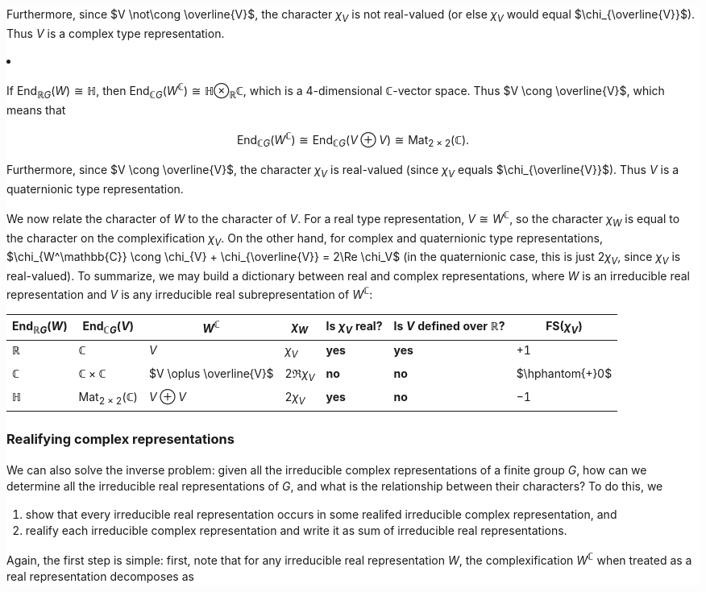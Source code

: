 Furthermore, since $V \not\cong \overline{V}$, the character $\chi_V$ is not real-valued (or else $\chi_V$ would equal $\chi_{\overline{V}}$). Thus $V$ is a complex type representation.

</li>
<li>

If $\mathrm{End}_{\mathbb{R}G}(W) \cong \mathbb{H}$, then $\mathrm{End}_{\mathbb{C}G}(W^{\mathbb{C}}) \cong \mathbb{H} \otimes_{\mathbb{R}} \mathbb{C}$, which is a $4$-dimensional $\mathbb{C}$-vector space. Thus $V \cong \overline{V}$, which means that

$$
\mathrm{End}_{\mathbb{C}G}(W^{\mathbb{C}}) \cong \mathrm{End}_{\mathbb{C}G}(V \oplus V) \cong \mathrm{Mat}_{2 \times 2} (\mathbb{C}).
$$

Furthermore, since $V \cong \overline{V}$, the character $\chi_V$ is real-valued (since $\chi_V$ equals $\chi_{\overline{V}}$). Thus $V$ is a quaternionic type representation.

</li>
</ul>

</li>
</ol>

We now relate the character of $W$ to the character of $V$. For a real type representation, $V \cong W^\mathbb{C}$, so the character $\chi_W$ is equal to the character on the complexification $\chi_V$. On the other hand, for complex and quaternionic type representations, $\chi_{W^\mathbb{C}} \cong \chi_{V} + \chi_{\overline{V}} = 2\Re \chi_V$ (in the quaternionic case, this is just $2\chi_V$, since $\chi_V$ is real-valued). To summarize, we may build a dictionary between real and complex representations, where $W$ is an irreducible real representation and $V$ is any irreducible real subrepresentation of $W^{\mathbb{C}}$:

<div class="relative w-full overflow-auto" style="scrollbar-width: thin;">

| $\mathrm{End}_{\mathbb{R}G}(W)$ | $\mathrm{End}_{\mathbb{C}G}(V)$          | $W^\mathbb{C}$          | $\chi_W$      | Is $\chi_V$ real? | Is $V$ defined over $\mathbb{R}$? | $\mathrm{FS}(\chi_V)$ |
| ------------------------------- | ---------------------------------------- | ----------------------- | ------------- | ----------------- | --------------------------------- | --------------------- |
| $\mathbb{R}$                    | $\mathbb{C}$                             | $V$                     | $\chi_V$      | **yes**           | **yes**                           | $+1$                  |
| $\mathbb{C}$                    | $\mathbb{C} \times \mathbb{C}$           | $V \oplus \overline{V}$ | $2\Re \chi_V$ | **no**            | **no**                            | $\hphantom{+}0$       |
| $\mathbb{H}$                    | $\mathrm{Mat}_{2 \times 2} (\mathbb{C})$ | $V \oplus V$            | $2\chi_V$     | **yes**           | **no**                            | $-1$                  |

</div>

### Realifying complex representations

We can also solve the inverse problem: given all the irreducible complex representations of a finite group $G$, how can we determine all the irreducible real representations of $G$, and what is the relationship between their characters? To do this, we

1. show that every irreducible real representation occurs in some realifed irreducible complex representation, and
2. realify each irreducible complex representation and write it as sum of irreducible real representations.

Again, the first step is simple: first, note that for any irreducible real representation $W$, the complexification $W^{\mathbb{C}}$ when treated as a real representation decomposes as
